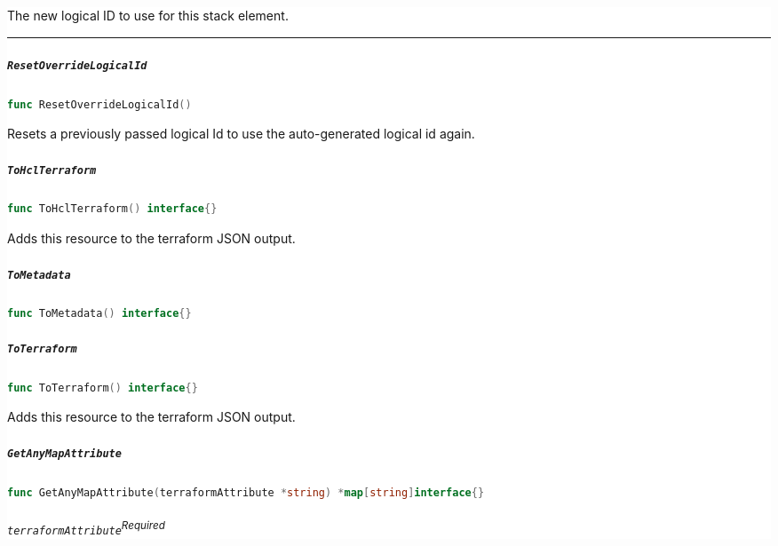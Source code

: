 The new logical ID to use for this stack element.

---

##### `ResetOverrideLogicalId` <a name="ResetOverrideLogicalId" id="rhizo-co-terraform-provider-oci.dataOciAnalyticsAnalyticsInstancePrivateAccessChannel.DataOciAnalyticsAnalyticsInstancePrivateAccessChannel.resetOverrideLogicalId"></a>

```go
func ResetOverrideLogicalId()
```

Resets a previously passed logical Id to use the auto-generated logical id again.

##### `ToHclTerraform` <a name="ToHclTerraform" id="rhizo-co-terraform-provider-oci.dataOciAnalyticsAnalyticsInstancePrivateAccessChannel.DataOciAnalyticsAnalyticsInstancePrivateAccessChannel.toHclTerraform"></a>

```go
func ToHclTerraform() interface{}
```

Adds this resource to the terraform JSON output.

##### `ToMetadata` <a name="ToMetadata" id="rhizo-co-terraform-provider-oci.dataOciAnalyticsAnalyticsInstancePrivateAccessChannel.DataOciAnalyticsAnalyticsInstancePrivateAccessChannel.toMetadata"></a>

```go
func ToMetadata() interface{}
```

##### `ToTerraform` <a name="ToTerraform" id="rhizo-co-terraform-provider-oci.dataOciAnalyticsAnalyticsInstancePrivateAccessChannel.DataOciAnalyticsAnalyticsInstancePrivateAccessChannel.toTerraform"></a>

```go
func ToTerraform() interface{}
```

Adds this resource to the terraform JSON output.

##### `GetAnyMapAttribute` <a name="GetAnyMapAttribute" id="rhizo-co-terraform-provider-oci.dataOciAnalyticsAnalyticsInstancePrivateAccessChannel.DataOciAnalyticsAnalyticsInstancePrivateAccessChannel.getAnyMapAttribute"></a>

```go
func GetAnyMapAttribute(terraformAttribute *string) *map[string]interface{}
```

###### `terraformAttribute`<sup>Required</sup> <a name="terraformAttribute" id="rhizo-co-terraform-provider-oci.dataOciAnalyticsAnalyticsInstancePrivateAccessChannel.DataOciAnalyticsAnalyticsInstancePrivateAccessChannel.getAnyMapAttribute.parameter.terraformAttribute"></a>
